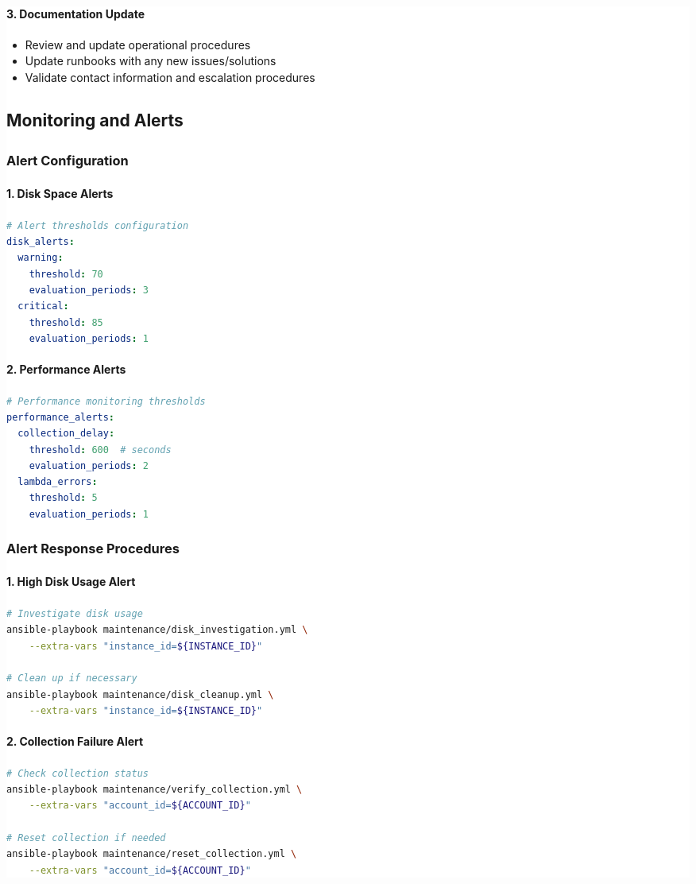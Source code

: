 #### 3. Documentation Update
- Review and update operational procedures
- Update runbooks with any new issues/solutions
- Validate contact information and escalation procedures

## Monitoring and Alerts

### Alert Configuration

#### 1. Disk Space Alerts
```yaml
# Alert thresholds configuration
disk_alerts:
  warning:
    threshold: 70
    evaluation_periods: 3
  critical:
    threshold: 85
    evaluation_periods: 1
```

#### 2. Performance Alerts
```yaml
# Performance monitoring thresholds
performance_alerts:
  collection_delay:
    threshold: 600  # seconds
    evaluation_periods: 2
  lambda_errors:
    threshold: 5
    evaluation_periods: 1
```

### Alert Response Procedures

#### 1. High Disk Usage Alert
```bash
# Investigate disk usage
ansible-playbook maintenance/disk_investigation.yml \
    --extra-vars "instance_id=${INSTANCE_ID}"

# Clean up if necessary
ansible-playbook maintenance/disk_cleanup.yml \
    --extra-vars "instance_id=${INSTANCE_ID}"
```

#### 2. Collection Failure Alert
```bash
# Check collection status
ansible-playbook maintenance/verify_collection.yml \
    --extra-vars "account_id=${ACCOUNT_ID}"

# Reset collection if needed
ansible-playbook maintenance/reset_collection.yml \
    --extra-vars "account_id=${ACCOUNT_ID}"
```
